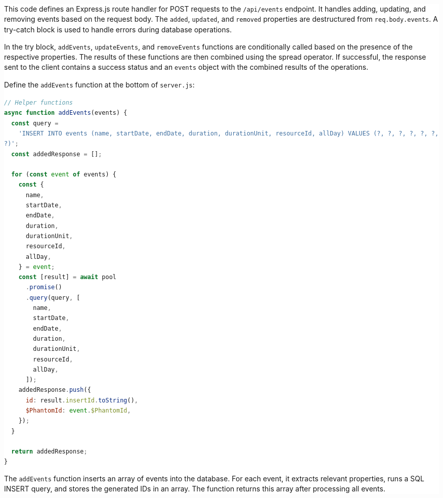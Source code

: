 This code defines an Express.js route handler for POST requests to the `/api/events` endpoint. It handles adding, updating, and removing events based on the request body. The `added`, `updated`, and `removed` properties are destructured from `req.body.events`. A try-catch block is used to handle errors during database operations.

In the try block, `addEvents`, `updateEvents`, and `removeEvents` functions are conditionally called based on the presence of the respective properties. The results of these functions are then combined using the spread operator. If successful, the response sent to the client contains a success status and an `events` object with the combined results of the operations.

Define the `addEvents` function at the bottom of `server.js`:

```javascript
// Helper functions
async function addEvents(events) {
  const query =
    'INSERT INTO events (name, startDate, endDate, duration, durationUnit, resourceId, allDay) VALUES (?, ?, ?, ?, ?, ?, ?)';
  const addedResponse = [];

  for (const event of events) {
    const {
      name,
      startDate,
      endDate,
      duration,
      durationUnit,
      resourceId,
      allDay,
    } = event;
    const [result] = await pool
      .promise()
      .query(query, [
        name,
        startDate,
        endDate,
        duration,
        durationUnit,
        resourceId,
        allDay,
      ]);
    addedResponse.push({
      id: result.insertId.toString(),
      $PhantomId: event.$PhantomId,
    });
  }

  return addedResponse;
}
```

The `addEvents` function inserts an array of events into the database. For each event, it extracts relevant properties, runs a SQL INSERT query, and stores the generated IDs in an array. The function returns this array after processing all events.
